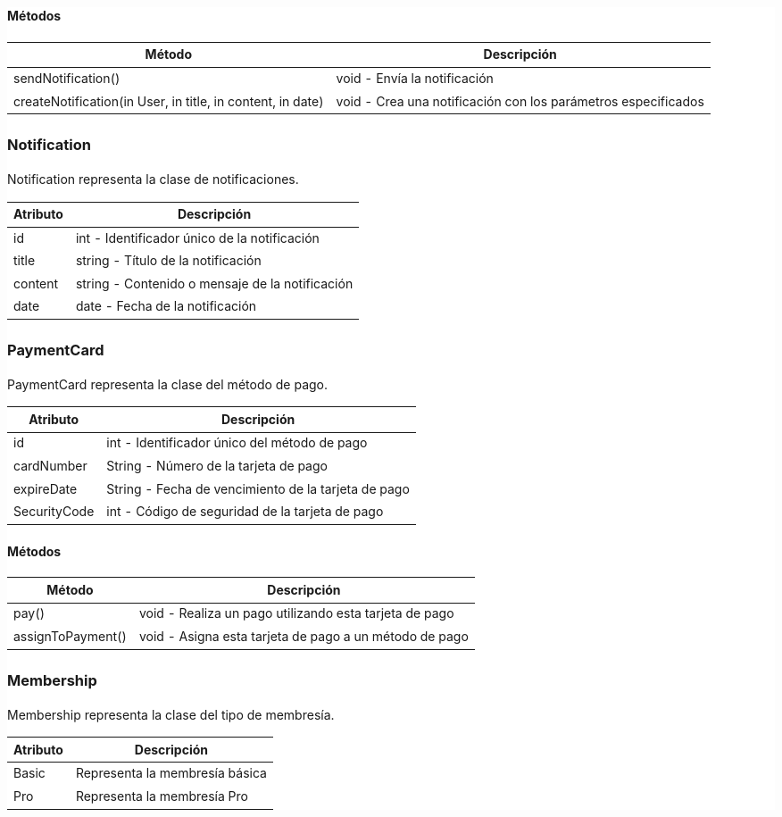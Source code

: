 #### Métodos

| Método                                | Descripción                                                      |
|--------------------------------------|------------------------------------------------------------------|
| sendNotification()                   | void - Envía la notificación                                    |
| createNotification(in User, in title, in content, in date) | void - Crea una notificación con los parámetros especificados |

### Notification

Notification representa la clase de notificaciones.

| Atributo       | Descripción                                            |
|----------------|--------------------------------------------------------|
| id             | int - Identificador único de la notificación          |
| title          | string - Título de la notificación                     |
| content        | string - Contenido o mensaje de la notificación       |
| date           | date - Fecha de la notificación                        |

### PaymentCard

PaymentCard representa la clase del método de pago.

| Atributo       | Descripción                                            |
|----------------|--------------------------------------------------------|
| id             | int - Identificador único del método de pago          |
| cardNumber     | String - Número de la tarjeta de pago                 |
| expireDate     | String - Fecha de vencimiento de la tarjeta de pago   |
| SecurityCode   | int - Código de seguridad de la tarjeta de pago       |

#### Métodos

| Método                | Descripción                                          |
|-----------------------|------------------------------------------------------|
| pay()                 | void - Realiza un pago utilizando esta tarjeta de pago |
| assignToPayment()     | void - Asigna esta tarjeta de pago a un método de pago |

### Membership

Membership representa la clase del tipo de membresía.

| Atributo  | Descripción                              |
|-----------|------------------------------------------|
| Basic     | Representa la membresía básica           |
| Pro       | Representa la membresía Pro              |
